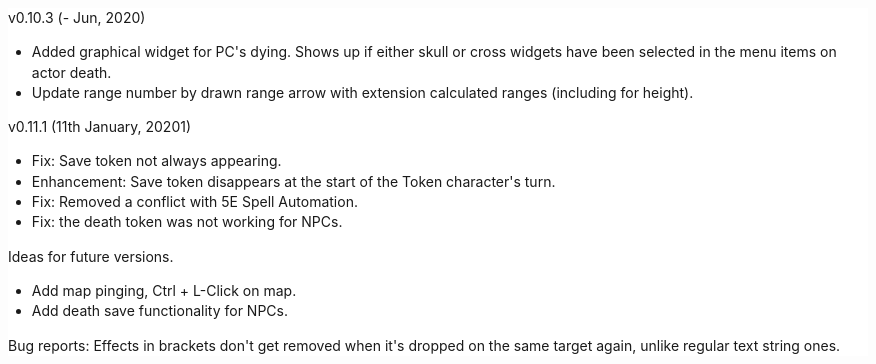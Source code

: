 v0.10.3 (- Jun, 2020)
- Added graphical widget for PC's dying. Shows up if either skull or cross widgets have been selected in the menu items on actor death.
- Update range number by drawn range arrow with extension calculated ranges (including for height).

v0.11.1 (11th January, 20201)
- Fix: Save token not always appearing.
- Enhancement: Save token disappears at the start of the Token character's turn.
- Fix: Removed a conflict with 5E Spell Automation.
- Fix: the death token was not working for NPCs.

Ideas for future versions.
- Add map pinging, Ctrl + L-Click on map.
- Add death save functionality for NPCs.



Bug reports:
Effects in brackets don't get removed when it's dropped on the same target again, unlike regular text string ones.
